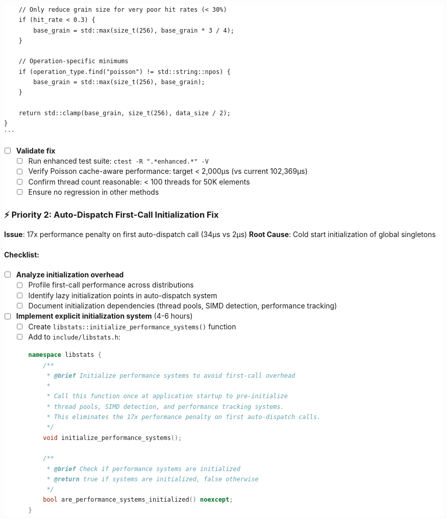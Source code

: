         // Only reduce grain size for very poor hit rates (< 30%)
        if (hit_rate < 0.3) {
            base_grain = std::max(size_t(256), base_grain * 3 / 4);
        }
        
        // Operation-specific minimums
        if (operation_type.find("poisson") != std::string::npos) {
            base_grain = std::max(size_t(256), base_grain);
        }
        
        return std::clamp(base_grain, size_t(256), data_size / 2);
    }
    ```

- [ ] **Validate fix**
  - [ ] Run enhanced test suite: `ctest -R ".*enhanced.*" -V`
  - [ ] Verify Poisson cache-aware performance: target < 2,000μs (vs current 102,369μs)
  - [ ] Confirm thread count reasonable: < 100 threads for 50K elements
  - [ ] Ensure no regression in other methods

### ⚡ **Priority 2: Auto-Dispatch First-Call Initialization Fix**

**Issue**: 17x performance penalty on first auto-dispatch call (34μs vs 2μs)
**Root Cause**: Cold start initialization of global singletons

#### Checklist:
- [ ] **Analyze initialization overhead**
  - [ ] Profile first-call performance across distributions
  - [ ] Identify lazy initialization points in auto-dispatch system
  - [ ] Document initialization dependencies (thread pools, SIMD detection, performance tracking)

- [ ] **Implement explicit initialization system** (4-6 hours)
  - [ ] Create `libstats::initialize_performance_systems()` function
  - [ ] Add to `include/libstats.h`:
    ```cpp
    namespace libstats {
        /**
         * @brief Initialize performance systems to avoid first-call overhead
         * 
         * Call this function once at application startup to pre-initialize
         * thread pools, SIMD detection, and performance tracking systems.
         * This eliminates the 17x performance penalty on first auto-dispatch calls.
         */
        void initialize_performance_systems();
        
        /**
         * @brief Check if performance systems are initialized
         * @return true if systems are initialized, false otherwise
         */
        bool are_performance_systems_initialized() noexcept;
    }
    ```
